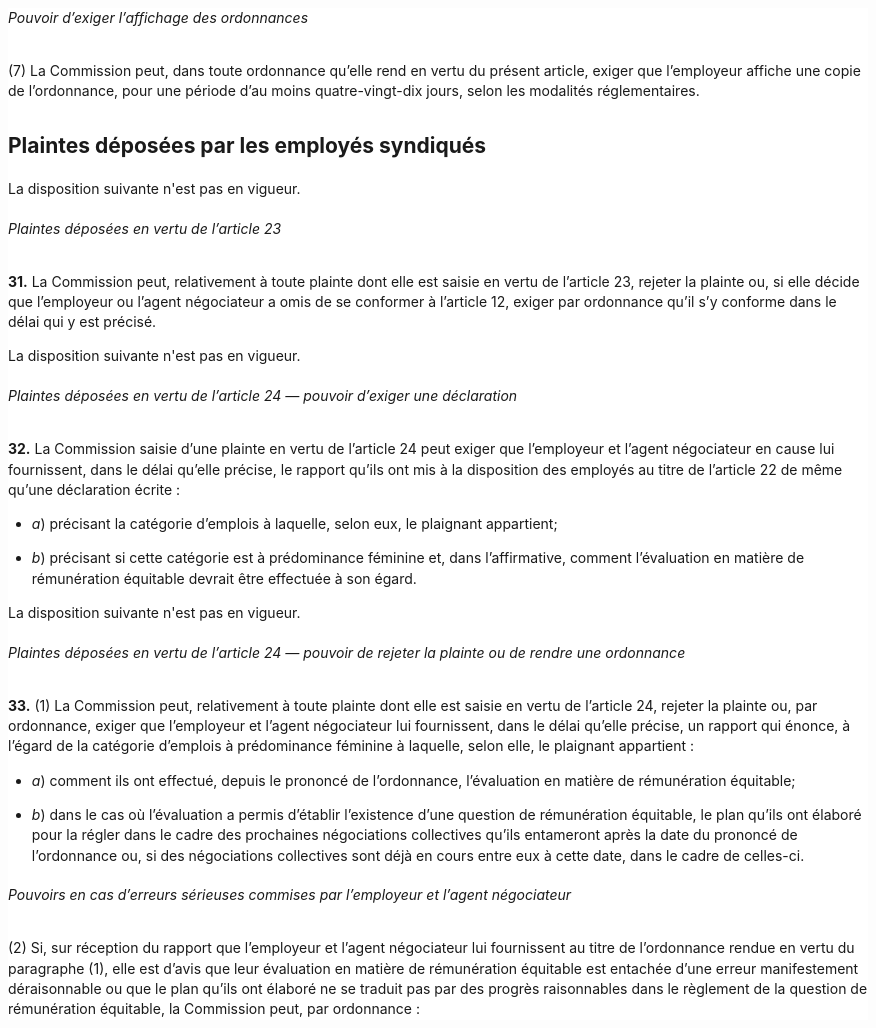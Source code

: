 ###### Pouvoir d’exiger l’affichage des ordonnances

(7) La Commission peut, dans toute ordonnance qu’elle rend en vertu du présent article, exiger que l’employeur affiche une copie de l’ordonnance, pour une période d’au moins quatre-vingt-dix jours, selon les modalités réglementaires.

## Plaintes déposées par les employés syndiqués

La disposition suivante n'est pas en vigueur.

###### Plaintes déposées en vertu de l’article 23

**31.** La Commission peut, relativement à toute plainte dont elle est saisie en vertu de l’article 23, rejeter la plainte ou, si elle décide que l’employeur ou l’agent négociateur a omis de se conformer à l’article 12, exiger par ordonnance qu’il s’y conforme dans le délai qui y est précisé.

La disposition suivante n'est pas en vigueur.

###### Plaintes déposées en vertu de l’article 24 — pouvoir d’exiger une déclaration

**32.** La Commission saisie d’une plainte en vertu de l’article 24 peut exiger que l’employeur et l’agent négociateur en cause lui fournissent, dans le délai qu’elle précise, le rapport qu’ils ont mis à la disposition des employés au titre de l’article 22 de même qu’une déclaration écrite :

  * _a_) précisant la catégorie d’emplois à laquelle, selon eux, le plaignant appartient;

  * _b_) précisant si cette catégorie est à prédominance féminine et, dans l’affirmative, comment l’évaluation en matière de rémunération équitable devrait être effectuée à son égard.

La disposition suivante n'est pas en vigueur.

###### Plaintes déposées en vertu de l’article 24 — pouvoir de rejeter la plainte ou de rendre une ordonnance

**33.** (1) La Commission peut, relativement à toute plainte dont elle est saisie en vertu de l’article 24, rejeter la plainte ou, par ordonnance, exiger que l’employeur et l’agent négociateur lui fournissent, dans le délai qu’elle précise, un rapport qui énonce, à l’égard de la catégorie d’emplois à prédominance féminine à laquelle, selon elle, le plaignant appartient :

  * _a_) comment ils ont effectué, depuis le prononcé de l’ordonnance, l’évaluation en matière de rémunération équitable;

  * _b_) dans le cas où l’évaluation a permis d’établir l’existence d’une question de rémunération équitable, le plan qu’ils ont élaboré pour la régler dans le cadre des prochaines négociations collectives qu’ils entameront après la date du prononcé de l’ordonnance ou, si des négociations collectives sont déjà en cours entre eux à cette date, dans le cadre de celles-ci.

###### Pouvoirs en cas d’erreurs sérieuses commises par l’employeur et l’agent négociateur

(2) Si, sur réception du rapport que l’employeur et l’agent négociateur lui fournissent au titre de l’ordonnance rendue en vertu du paragraphe (1), elle est d’avis que leur évaluation en matière de rémunération équitable est entachée d’une erreur manifestement déraisonnable ou que le plan qu’ils ont élaboré ne se traduit pas par des progrès raisonnables dans le règlement de la question de rémunération équitable, la Commission peut, par ordonnance :
